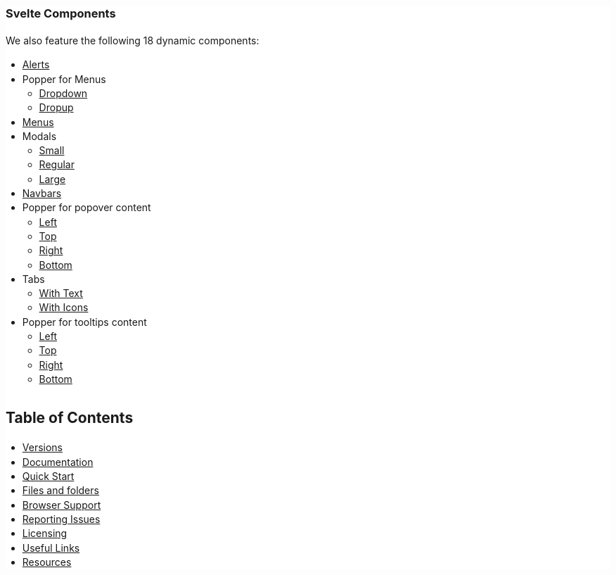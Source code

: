 ### Svelte Components

We also feature the following 18 dynamic components:
- [Alerts](https://www.creative-tim.com/learning-lab/tailwind/alerts/webapp-svelte?ref=tws-github-readme)
- Popper for Menus
  - [Dropdown](https://www.creative-tim.com/learning-lab/tailwind/dropdown/webapp-svelte?ref=tws-github-readme)
  - [Dropup](https://www.creative-tim.com/learning-lab/tailwind/dropup/webapp-svelte?ref=tws-github-readme)
- [Menus](https://www.creative-tim.com/learning-lab/tailwind/menu/webapp-svelte?ref=tws-github-readme)
- Modals
  - [Small](https://www.creative-tim.com/learning-lab/tailwind/small-modal/webapp-svelte?ref=tws-github-readme)
  - [Regular](https://www.creative-tim.com/learning-lab/tailwind/modal/webapp-svelte?ref=tws-github-readme)
  - [Large](https://www.creative-tim.com/learning-lab/tailwind/large-modal/webapp-svelte?ref=tws-github-readme)
- [Navbars](https://www.creative-tim.com/learning-lab/tailwind/navbar/webapp-svelte?ref=tws-github-readme)
- Popper for popover content
  - [Left](https://www.creative-tim.com/learning-lab/tailwind/left-popover/webapp-svelte?ref=tws-github-readme)
  - [Top](https://www.creative-tim.com/learning-lab/tailwind/top-popover/webapp-svelte?ref=tws-github-readme)
  - [Right](https://www.creative-tim.com/learning-lab/tailwind/right-popover/webapp-svelte?ref=tws-github-readme)
  - [Bottom](https://www.creative-tim.com/learning-lab/tailwind/bottom-popover/webapp-svelte?ref=tws-github-readme)
- Tabs
  - [With Text](https://www.creative-tim.com/learning-lab/tailwind/text-tab/webapp-svelte?ref=tws-github-readme)
  - [With Icons](https://www.creative-tim.com/learning-lab/tailwind/icon-tab/webapp-svelte?ref=tws-github-readme)
- Popper for tooltips content
  - [Left](https://www.creative-tim.com/learning-lab/tailwind/left-tooltip/webapp-svelte?ref=tws-github-readme)
  - [Top](https://www.creative-tim.com/learning-lab/tailwind/top-tooltip/webapp-svelte?ref=tws-github-readme)
  - [Right](https://www.creative-tim.com/learning-lab/tailwind/right-tooltip/webapp-svelte?ref=tws-github-readme)
  - [Bottom](https://www.creative-tim.com/learning-lab/tailwind/bottom-tooltip/webapp-svelte?ref=tws-github-readme)


## Table of Contents

* [Versions](#versions)
* [Documentation](#documentation)
* [Quick Start](#quick-start)
* [Files and folders](#files-and-folders)
* [Browser Support](#browser-support)
* [Reporting Issues](#reporting-issues)
* [Licensing](#licensing)
* [Useful Links](#useful-links)
* [Resources](#resources)
